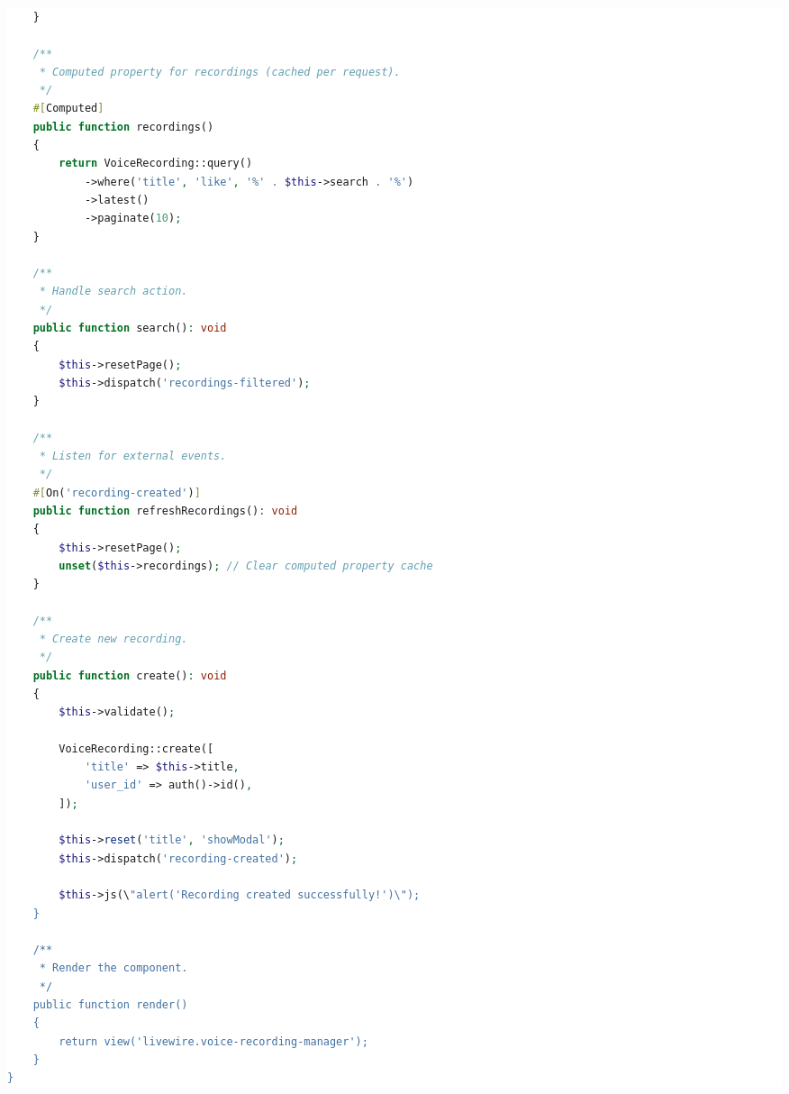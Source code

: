 ```php
    }

    /**
     * Computed property for recordings (cached per request).
     */
    #[Computed]
    public function recordings()
    {
        return VoiceRecording::query()
            ->where('title', 'like', '%' . $this->search . '%')
            ->latest()
            ->paginate(10);
    }

    /**
     * Handle search action.
     */
    public function search(): void
    {
        $this->resetPage();
        $this->dispatch('recordings-filtered');
    }

    /**
     * Listen for external events.
     */
    #[On('recording-created')]
    public function refreshRecordings(): void
    {
        $this->resetPage();
        unset($this->recordings); // Clear computed property cache
    }

    /**
     * Create new recording.
     */
    public function create(): void
    {
        $this->validate();

        VoiceRecording::create([
            'title' => $this->title,
            'user_id' => auth()->id(),
        ]);

        $this->reset('title', 'showModal');
        $this->dispatch('recording-created');

        $this->js(\"alert('Recording created successfully!')\");
    }

    /**
     * Render the component.
     */
    public function render()
    {
        return view('livewire.voice-recording-manager');
    }
}
```

